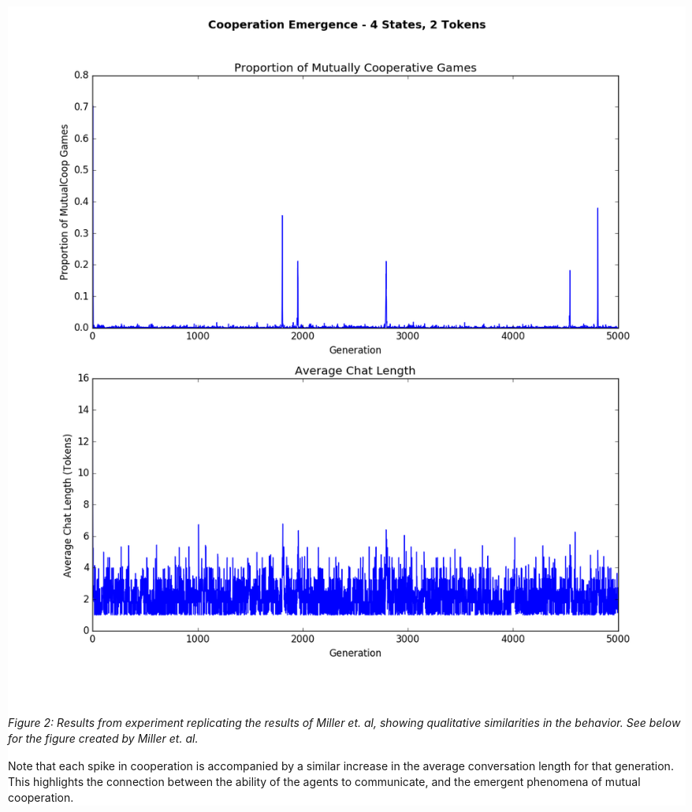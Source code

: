 !["Cooperation..." punchline graph](https://github.com/phuston/ComplexityFinalProject/blob/master/graphs/4state2token.png "Proportion of mutually cooperative games through generations")


*Figure 2: Results from experiment replicating the results of Miller et. al, showing qualitative similarities in the behavior. See below for the figure created by Miller et. al.*


Note that each spike in cooperation is accompanied by a similar increase in the average conversation length for that generation. This highlights the connection between the ability of the agents to communicate, and the emergent phenomena of mutual cooperation.
